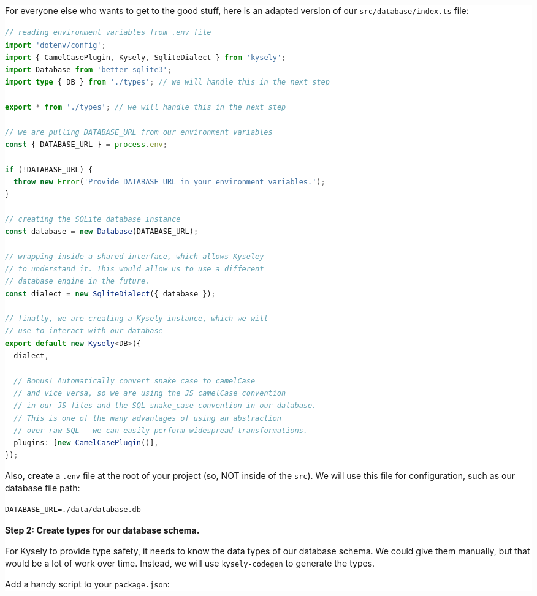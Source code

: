 For everyone else who wants to get to the good stuff, here is an adapted version of our `src/database/index.ts` file:

```ts
// reading environment variables from .env file
import 'dotenv/config';
import { CamelCasePlugin, Kysely, SqliteDialect } from 'kysely';
import Database from 'better-sqlite3';
import type { DB } from './types'; // we will handle this in the next step

export * from './types'; // we will handle this in the next step

// we are pulling DATABASE_URL from our environment variables
const { DATABASE_URL } = process.env;

if (!DATABASE_URL) {
  throw new Error('Provide DATABASE_URL in your environment variables.');
}

// creating the SQLite database instance
const database = new Database(DATABASE_URL);

// wrapping inside a shared interface, which allows Kyseley
// to understand it. This would allow us to use a different
// database engine in the future.
const dialect = new SqliteDialect({ database });

// finally, we are creating a Kysely instance, which we will
// use to interact with our database
export default new Kysely<DB>({
  dialect,

  // Bonus! Automatically convert snake_case to camelCase
  // and vice versa, so we are using the JS camelCase convention
  // in our JS files and the SQL snake_case convention in our database.
  // This is one of the many advantages of using an abstraction
  // over raw SQL - we can easily perform widespread transformations.
  plugins: [new CamelCasePlugin()],
});
```

Also, create a `.env` file at the root of your project (so, NOT inside of the `src`). We will use this file for configuration, such as our database file path:

```
DATABASE_URL=./data/database.db
```

**Step 2: Create types for our database schema.**

For Kysely to provide type safety, it needs to know the data types of our database schema. We could give them manually, but that would be a lot of work over time. Instead, we will use `kysely-codegen` to generate the types.

Add a handy script to your `package.json`:
